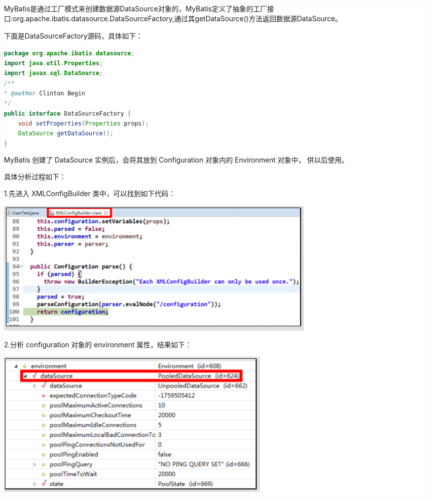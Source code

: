 MyBatis是通过工厂模式来创建数据源DataSource对象的，MyBatis定义了抽象的工厂接口:org.apache.ibatis.datasource.DataSourceFactory,通过其getDataSource()方法返回数据源DataSource。

下面是DataSourceFactory源码，具体如下：

```java
package org.apache.ibatis.datasource;
import java.util.Properties;
import javax.sql.DataSource;
/**
* @author Clinton Begin
*/
public interface DataSourceFactory {
    void setProperties(Properties props);
    DataSource getDataSource();
}

```

MyBatis 创建了 DataSource 实例后，会将其放到 Configuration 对象内的 Environment 对象中， 供以后使用。

具体分析过程如下：

1.先进入 XMLConfigBuilder 类中，可以找到如下代码：

![](../img/01/XMLConfigBuilder类源码.png)

2.分析 configuration 对象的 environment 属性，结果如下：

![](../img/01/configuration对象的environment属性.png)
